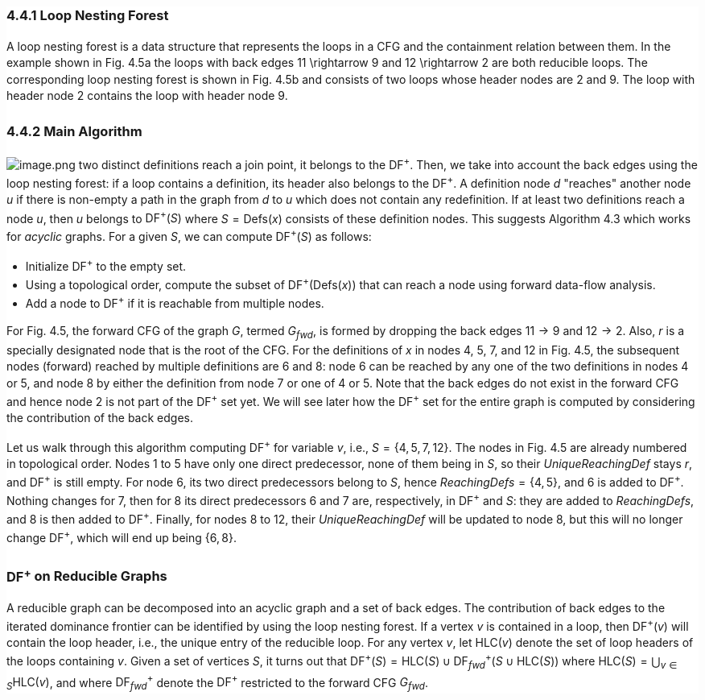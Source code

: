### 4.4.1 Loop Nesting Forest

A loop nesting forest is a data structure that represents the loops in a CFG and the containment relation between them. In the example shown in Fig. 4.5a the loops with back edges 11 \rightarrow 9 and 12 \rightarrow 2 are both reducible loops. The corresponding loop nesting forest is shown in Fig. 4.5b and consists of two loops whose header nodes are 2 and 9. The loop with header node 2 contains the loop with header node 9.
### 4.4.2 Main Algorithm

![image.png](https://blog-1314253005.cos.ap-guangzhou.myqcloud.com/202310090810614.png)
two distinct definitions reach a join point, it belongs to the $\mathrm{DF}^{+}$. Then, we take into account the back edges using the loop nesting forest: if a loop contains a definition, its header also belongs to the $\mathrm{DF}^{+}$.
A definition node $d$ "reaches" another node $u$ if there is non-empty a path in the graph from $d$ to $u$ which does not contain any redefinition. If at least two definitions reach a node $u$, then $u$ belongs to $\mathrm{DF}^{+}(S)$ where $S=\mathrm{Defs}(x)$ consists of these definition nodes. This suggests Algorithm 4.3 which works for _acyclic_ graphs. For a given $S$, we can compute $\mathrm{DF}^{+}(S)$ as follows:

* Initialize $\mathrm{DF}^{+}$ to the empty set.
* Using a topological order, compute the subset of $\mathrm{DF}^{+}(\mathrm{Defs}(x))$ that can reach a node using forward data-flow analysis.
* Add a node to $\mathrm{DF}^{+}$ if it is reachable from multiple nodes.

For Fig. 4.5, the forward CFG of the graph $G$, termed $G_{\mathit{fwd}}$, is formed by dropping the back edges $11\to 9$ and $12\to 2$. Also, $r$ is a specially designated node that is the root of the CFG. For the definitions of $x$ in nodes 4, 5, 7, and 12 in Fig. 4.5, the subsequent nodes (forward) reached by multiple definitions are 6 and 8: node 6 can be reached by any one of the two definitions in nodes 4 or 5, and node 8 by either the definition from node 7 or one of 4 or 5. Note that the back edges do not exist in the forward CFG and hence node 2 is not part of the $\mathrm{DF}^{+}$ set yet. We will see later how the $\mathrm{DF}^{+}$ set for the entire graph is computed by considering the contribution of the back edges.


Let us walk through this algorithm computing $\mathrm{DF}^{+}$ for variable $v$, i.e., $S=\{4,5,7,12\}$. The nodes in Fig. 4.5 are already numbered in topological order. Nodes 1 to 5 have only one direct predecessor, none of them being in $S$, so their _UniqueReachingDef_ stays $r$, and $\mathrm{DF}^{+}$ is still empty. For node 6, its two direct predecessors belong to $S$, hence $\textit{ReachingDefs}=\{4,5\}$, and 6 is added to $\mathrm{DF}^{+}$. Nothing changes for 7, then for 8 its direct predecessors 6 and 7 are, respectively, in $\mathrm{DF}^{+}$ and $S$: they are added to $\textit{ReachingDefs}$, and 8 is then added to $\mathrm{DF}^{+}$. Finally, for nodes 8 to 12, their _UniqueReachingDef_ will be updated to node 8, but this will no longer change $\mathrm{DF}^{+}$, which will end up being $\{6,8\}$.

### $\mathrm{DF}^{+}$ on Reducible Graphs

A reducible graph can be decomposed into an acyclic graph and a set of back edges. The contribution of back edges to the iterated dominance frontier can be identified by using the loop nesting forest. If a vertex $v$ is contained in a loop, then $\mathrm{DF}^{+}(v)$ will contain the loop header, i.e., the unique entry of the reducible loop. For any vertex $v$, let $\mathrm{HLC}(v)$ denote the set of loop headers of the loops containing $v$. Given a set of vertices $S$, it turns out that $\mathrm{DF}^{+}(S)=\mathrm{HLC}(S)\cup\mathrm{DF}^{+}_{\textit{fwd}}(S\cup \mathrm{HLC}(S))$ where $\mathrm{HLC}(S)=\bigcup_{v\in S}\mathrm{HLC}(v)$, and where $\mathrm{DF}^{+}_{\textit{fwd}}$ denote the $\mathrm{DF}^{+}$ restricted to the forward CFG $G_{\textit{fwd}}$.
